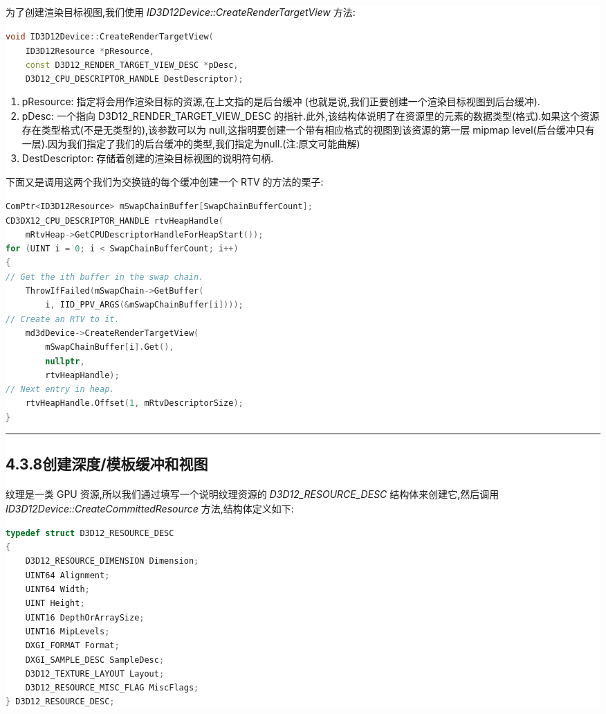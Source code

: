 为了创建渲染目标视图,我们使用 *ID3D12Device::CreateRenderTargetView* 方法:

```C++
void ID3D12Device::CreateRenderTargetView(
	ID3D12Resource *pResource,
	const D3D12_RENDER_TARGET_VIEW_DESC *pDesc,
	D3D12_CPU_DESCRIPTOR_HANDLE DestDescriptor);
```

1.  pResource: 指定将会用作渲染目标的资源,在上文指的是后台缓冲 (也就是说,我们正要创建一个渲染目标视图到后台缓冲).
2.  pDesc: 一个指向 D3D12_RENDER_TARGET_VIEW_DESC 的指针.此外,该结构体说明了在资源里的元素的数据类型(格式).如果这个资源存在类型格式(不是无类型的),该参数可以为 null,这指明要创建一个带有相应格式的视图到该资源的第一层 mipmap level(后台缓冲只有一层).因为我们指定了我们的后台缓冲的类型,我们指定为null.(注:原文可能曲解)
3.  DestDescriptor:  存储着创建的渲染目标视图的说明符句柄.

下面又是调用这两个我们为交换链的每个缓冲创建一个 RTV 的方法的栗子:

```C++
ComPtr<ID3D12Resource> mSwapChainBuffer[SwapChainBufferCount];
CD3DX12_CPU_DESCRIPTOR_HANDLE rtvHeapHandle(
	mRtvHeap->GetCPUDescriptorHandleForHeapStart());
for (UINT i = 0; i < SwapChainBufferCount; i++)
{
// Get the ith buffer in the swap chain.
	ThrowIfFailed(mSwapChain->GetBuffer(
		i, IID_PPV_ARGS(&mSwapChainBuffer[i])));
// Create an RTV to it.
	md3dDevice->CreateRenderTargetView(
		mSwapChainBuffer[i].Get(), 
		nullptr,
		rtvHeapHandle);
// Next entry in heap.
	rtvHeapHandle.Offset(1, mRtvDescriptorSize);
}
```

------

## 4.3.8创建深度/模板缓冲和视图

纹理是一类 GPU 资源,所以我们通过填写一个说明纹理资源的 *D3D12_RESOURCE_DESC* 结构体来创建它,然后调用 *ID3D12Device::CreateCommittedResource* 方法,结构体定义如下:

```C++
typedef struct D3D12_RESOURCE_DESC
{
	D3D12_RESOURCE_DIMENSION Dimension;
	UINT64 Alignment;
	UINT64 Width;
	UINT Height;
	UINT16 DepthOrArraySize;
	UINT16 MipLevels;
	DXGI_FORMAT Format;
	DXGI_SAMPLE_DESC SampleDesc;
	D3D12_TEXTURE_LAYOUT Layout;
	D3D12_RESOURCE_MISC_FLAG MiscFlags;
} D3D12_RESOURCE_DESC;
```
